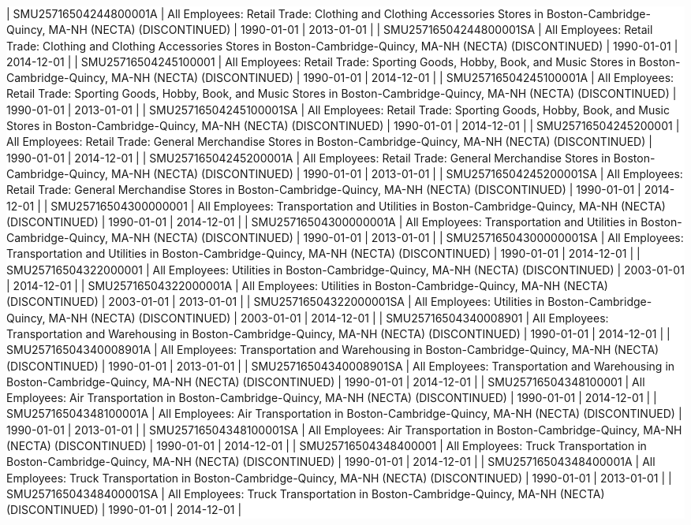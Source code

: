 | SMU25716504244800001A  | All Employees: Retail Trade: Clothing and Clothing Accessories Stores in Boston-Cambridge-Quincy, MA-NH (NECTA) (DISCONTINUED)                                                        | 1990-01-01          | 2013-01-01        |
| SMU25716504244800001SA | All Employees: Retail Trade: Clothing and Clothing Accessories Stores in Boston-Cambridge-Quincy, MA-NH (NECTA) (DISCONTINUED)                                                        | 1990-01-01          | 2014-12-01        |
| SMU25716504245100001   | All Employees: Retail Trade: Sporting Goods, Hobby, Book, and Music Stores in Boston-Cambridge-Quincy, MA-NH (NECTA) (DISCONTINUED)                                                   | 1990-01-01          | 2014-12-01        |
| SMU25716504245100001A  | All Employees: Retail Trade: Sporting Goods, Hobby, Book, and Music Stores in Boston-Cambridge-Quincy, MA-NH (NECTA) (DISCONTINUED)                                                   | 1990-01-01          | 2013-01-01        |
| SMU25716504245100001SA | All Employees: Retail Trade: Sporting Goods, Hobby, Book, and Music Stores in Boston-Cambridge-Quincy, MA-NH (NECTA) (DISCONTINUED)                                                   | 1990-01-01          | 2014-12-01        |
| SMU25716504245200001   | All Employees: Retail Trade: General Merchandise Stores in Boston-Cambridge-Quincy, MA-NH (NECTA) (DISCONTINUED)                                                                      | 1990-01-01          | 2014-12-01        |
| SMU25716504245200001A  | All Employees: Retail Trade: General Merchandise Stores in Boston-Cambridge-Quincy, MA-NH (NECTA) (DISCONTINUED)                                                                      | 1990-01-01          | 2013-01-01        |
| SMU25716504245200001SA | All Employees: Retail Trade: General Merchandise Stores in Boston-Cambridge-Quincy, MA-NH (NECTA) (DISCONTINUED)                                                                      | 1990-01-01          | 2014-12-01        |
| SMU25716504300000001   | All Employees: Transportation and Utilities in Boston-Cambridge-Quincy, MA-NH (NECTA) (DISCONTINUED)                                                                                  | 1990-01-01          | 2014-12-01        |
| SMU25716504300000001A  | All Employees: Transportation and Utilities in Boston-Cambridge-Quincy, MA-NH (NECTA) (DISCONTINUED)                                                                                  | 1990-01-01          | 2013-01-01        |
| SMU25716504300000001SA | All Employees: Transportation and Utilities in Boston-Cambridge-Quincy, MA-NH (NECTA) (DISCONTINUED)                                                                                  | 1990-01-01          | 2014-12-01        |
| SMU25716504322000001   | All Employees: Utilities in Boston-Cambridge-Quincy, MA-NH (NECTA) (DISCONTINUED)                                                                                                     | 2003-01-01          | 2014-12-01        |
| SMU25716504322000001A  | All Employees: Utilities in Boston-Cambridge-Quincy, MA-NH (NECTA) (DISCONTINUED)                                                                                                     | 2003-01-01          | 2013-01-01        |
| SMU25716504322000001SA | All Employees: Utilities in Boston-Cambridge-Quincy, MA-NH (NECTA) (DISCONTINUED)                                                                                                     | 2003-01-01          | 2014-12-01        |
| SMU25716504340008901   | All Employees: Transportation and Warehousing in Boston-Cambridge-Quincy, MA-NH (NECTA) (DISCONTINUED)                                                                                | 1990-01-01          | 2014-12-01        |
| SMU25716504340008901A  | All Employees: Transportation and Warehousing in Boston-Cambridge-Quincy, MA-NH (NECTA) (DISCONTINUED)                                                                                | 1990-01-01          | 2013-01-01        |
| SMU25716504340008901SA | All Employees: Transportation and Warehousing in Boston-Cambridge-Quincy, MA-NH (NECTA) (DISCONTINUED)                                                                                | 1990-01-01          | 2014-12-01        |
| SMU25716504348100001   | All Employees: Air Transportation in Boston-Cambridge-Quincy, MA-NH (NECTA) (DISCONTINUED)                                                                                            | 1990-01-01          | 2014-12-01        |
| SMU25716504348100001A  | All Employees: Air Transportation in Boston-Cambridge-Quincy, MA-NH (NECTA) (DISCONTINUED)                                                                                            | 1990-01-01          | 2013-01-01        |
| SMU25716504348100001SA | All Employees: Air Transportation in Boston-Cambridge-Quincy, MA-NH (NECTA) (DISCONTINUED)                                                                                            | 1990-01-01          | 2014-12-01        |
| SMU25716504348400001   | All Employees: Truck Transportation in Boston-Cambridge-Quincy, MA-NH (NECTA) (DISCONTINUED)                                                                                          | 1990-01-01          | 2014-12-01        |
| SMU25716504348400001A  | All Employees: Truck Transportation in Boston-Cambridge-Quincy, MA-NH (NECTA) (DISCONTINUED)                                                                                          | 1990-01-01          | 2013-01-01        |
| SMU25716504348400001SA | All Employees: Truck Transportation in Boston-Cambridge-Quincy, MA-NH (NECTA) (DISCONTINUED)                                                                                          | 1990-01-01          | 2014-12-01        |